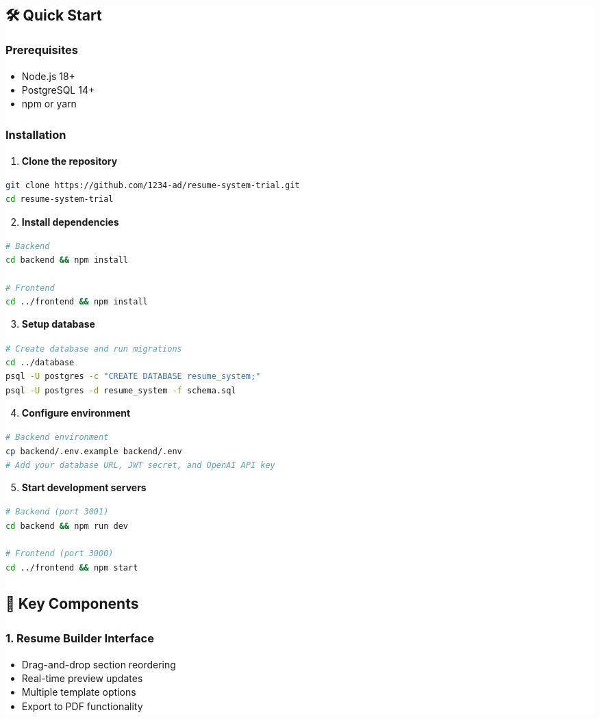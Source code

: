 ## 🛠️ Quick Start

### Prerequisites
- Node.js 18+
- PostgreSQL 14+
- npm or yarn

### Installation

1. **Clone the repository**
```bash
git clone https://github.com/1234-ad/resume-system-trial.git
cd resume-system-trial
```

2. **Install dependencies**
```bash
# Backend
cd backend && npm install

# Frontend
cd ../frontend && npm install
```

3. **Setup database**
```bash
# Create database and run migrations
cd ../database
psql -U postgres -c "CREATE DATABASE resume_system;"
psql -U postgres -d resume_system -f schema.sql
```

4. **Configure environment**
```bash
# Backend environment
cp backend/.env.example backend/.env
# Add your database URL, JWT secret, and OpenAI API key
```

5. **Start development servers**
```bash
# Backend (port 3001)
cd backend && npm run dev

# Frontend (port 3000)
cd ../frontend && npm start
```

## 🎨 Key Components

### 1. Resume Builder Interface
- Drag-and-drop section reordering
- Real-time preview updates
- Multiple template options
- Export to PDF functionality
